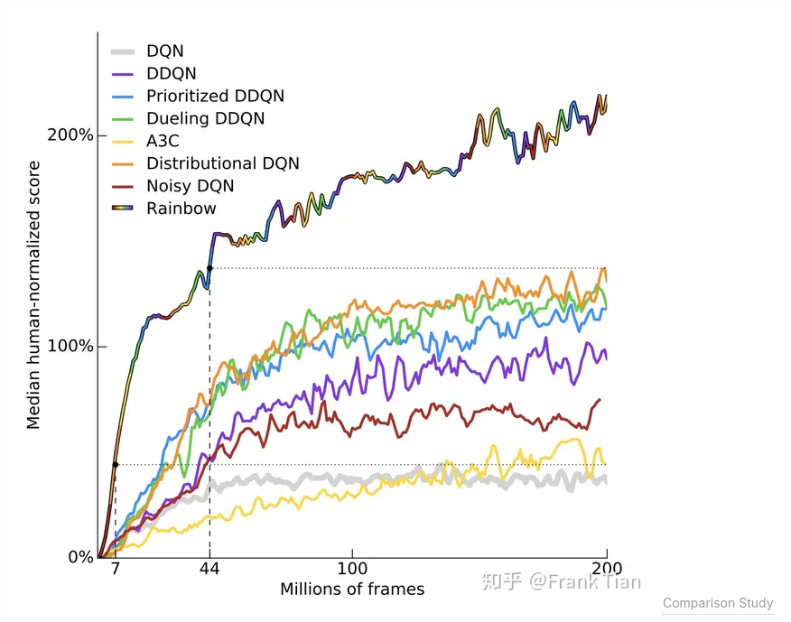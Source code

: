 <img src=asset/rainbow1.webp />
<div style="color:orange; border-bottom: 1px solid #d9d9d9;
    display: inline-block;
    color: #999;
    padding: 2px;">Comparison Study</div>

<br>

<div align="center">